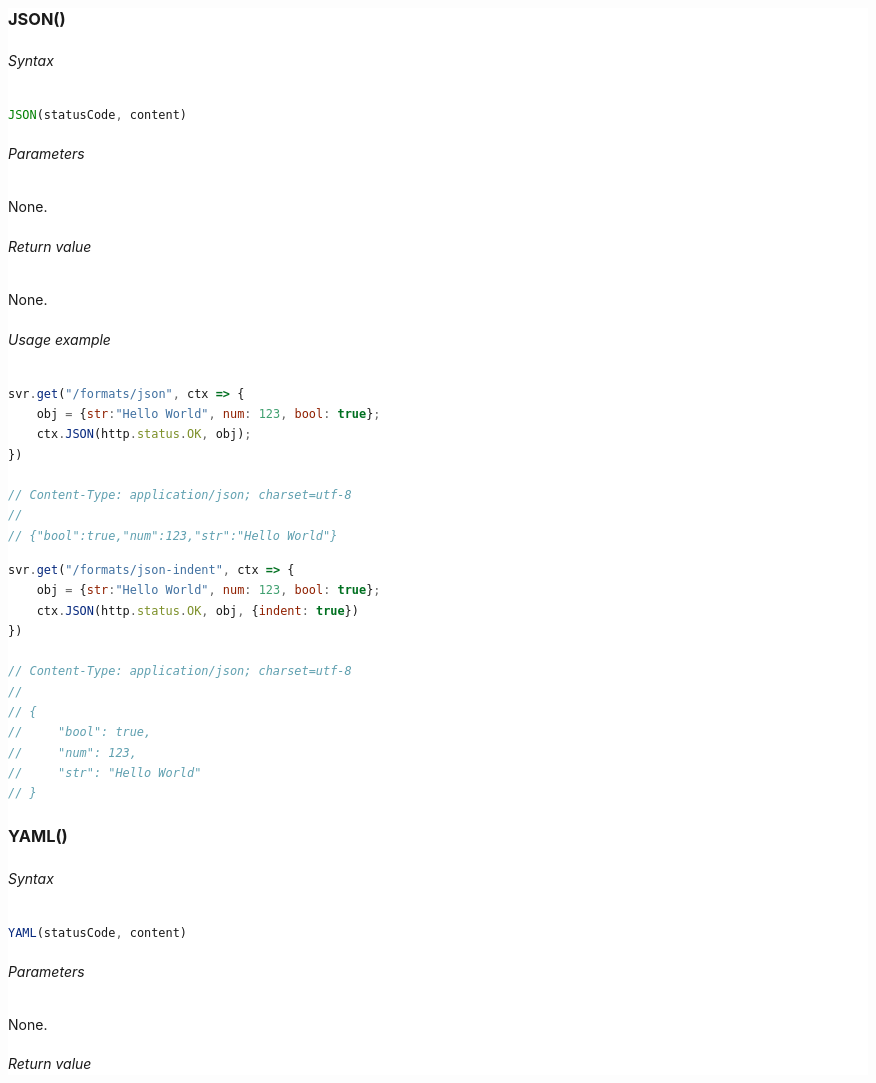 ### JSON()

<h6>Syntax</h6>

```js
JSON(statusCode, content)
```

<h6>Parameters</h6>

None.

<h6>Return value</h6>

None.

<h6>Usage example</h6>

```js {linenos=table,linenostart=1}
svr.get("/formats/json", ctx => {
    obj = {str:"Hello World", num: 123, bool: true};
    ctx.JSON(http.status.OK, obj);
})

// Content-Type: application/json; charset=utf-8
//
// {"bool":true,"num":123,"str":"Hello World"}
```

```js {linenos=table,linenostart=1}
svr.get("/formats/json-indent", ctx => {
    obj = {str:"Hello World", num: 123, bool: true};
    ctx.JSON(http.status.OK, obj, {indent: true})
})

// Content-Type: application/json; charset=utf-8
//
// {
//     "bool": true,
//     "num": 123,
//     "str": "Hello World"
// }
```

### YAML()

<h6>Syntax</h6>

```js
YAML(statusCode, content)
```

<h6>Parameters</h6>

None.

<h6>Return value</h6>
